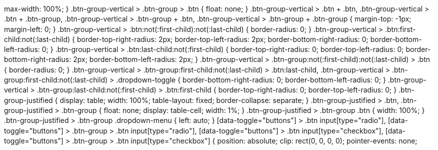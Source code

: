 max-width: 100%;
}
.btn-group-vertical > .btn-group > .btn {
float: none;
}
.btn-group-vertical > .btn + .btn,
.btn-group-vertical > .btn + .btn-group,
.btn-group-vertical > .btn-group + .btn,
.btn-group-vertical > .btn-group + .btn-group {
margin-top: -1px;
margin-left: 0;
}
.btn-group-vertical > .btn:not(:first-child):not(:last-child) {
border-radius: 0;
}
.btn-group-vertical > .btn:first-child:not(:last-child) {
border-top-right-radius: 2px;
border-top-left-radius: 2px;
border-bottom-right-radius: 0;
border-bottom-left-radius: 0;
}
.btn-group-vertical > .btn:last-child:not(:first-child) {
border-top-right-radius: 0;
border-top-left-radius: 0;
border-bottom-right-radius: 2px;
border-bottom-left-radius: 2px;
}
.btn-group-vertical > .btn-group:not(:first-child):not(:last-child) > .btn {
border-radius: 0;
}
.btn-group-vertical > .btn-group:first-child:not(:last-child) > .btn:last-child,
.btn-group-vertical > .btn-group:first-child:not(:last-child) > .dropdown-toggle {
border-bottom-right-radius: 0;
border-bottom-left-radius: 0;
}
.btn-group-vertical > .btn-group:last-child:not(:first-child) > .btn:first-child {
border-top-right-radius: 0;
border-top-left-radius: 0;
}
.btn-group-justified {
display: table;
width: 100%;
table-layout: fixed;
border-collapse: separate;
}
.btn-group-justified > .btn,
.btn-group-justified > .btn-group {
float: none;
display: table-cell;
width: 1%;
}
.btn-group-justified > .btn-group .btn {
width: 100%;
}
.btn-group-justified > .btn-group .dropdown-menu {
left: auto;
}
[data-toggle="buttons"] > .btn input[type="radio"],
[data-toggle="buttons"] > .btn-group > .btn input[type="radio"],
[data-toggle="buttons"] > .btn input[type="checkbox"],
[data-toggle="buttons"] > .btn-group > .btn input[type="checkbox"] {
position: absolute;
clip: rect(0, 0, 0, 0);
pointer-events: none;